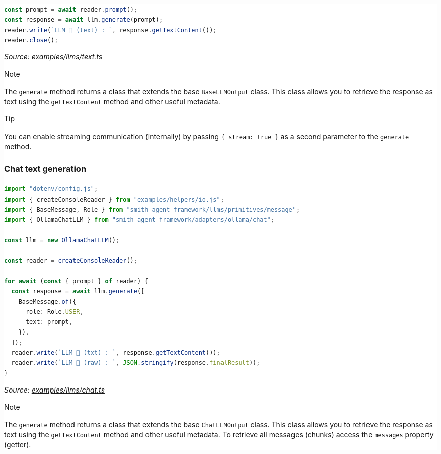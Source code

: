 ```ts
const prompt = await reader.prompt();
const response = await llm.generate(prompt);
reader.write(`LLM 🤖 (text) : `, response.getTextContent());
reader.close();
```

_Source: [examples/llms/text.ts](/examples/llms/text.ts)_

> [!NOTE]
>
> The `generate` method returns a class that extends the base [`BaseLLMOutput`](/src/llms/base.ts) class.
> This class allows you to retrieve the response as text using the `getTextContent` method and other useful metadata.

> [!TIP]
>
> You can enable streaming communication (internally) by passing `{ stream: true }` as a second parameter to the `generate` method.

### Chat text generation



```ts
import "dotenv/config.js";
import { createConsoleReader } from "examples/helpers/io.js";
import { BaseMessage, Role } from "smith-agent-framework/llms/primitives/message";
import { OllamaChatLLM } from "smith-agent-framework/adapters/ollama/chat";

const llm = new OllamaChatLLM();

const reader = createConsoleReader();

for await (const { prompt } of reader) {
  const response = await llm.generate([
    BaseMessage.of({
      role: Role.USER,
      text: prompt,
    }),
  ]);
  reader.write(`LLM 🤖 (txt) : `, response.getTextContent());
  reader.write(`LLM 🤖 (raw) : `, JSON.stringify(response.finalResult));
}
```

_Source: [examples/llms/chat.ts](/examples/llms/chat.ts)_

> [!NOTE]
>
> The `generate` method returns a class that extends the base [`ChatLLMOutput`](/src/llms/chat.ts) class.
> This class allows you to retrieve the response as text using the `getTextContent` method and other useful metadata.
> To retrieve all messages (chunks) access the `messages` property (getter).

